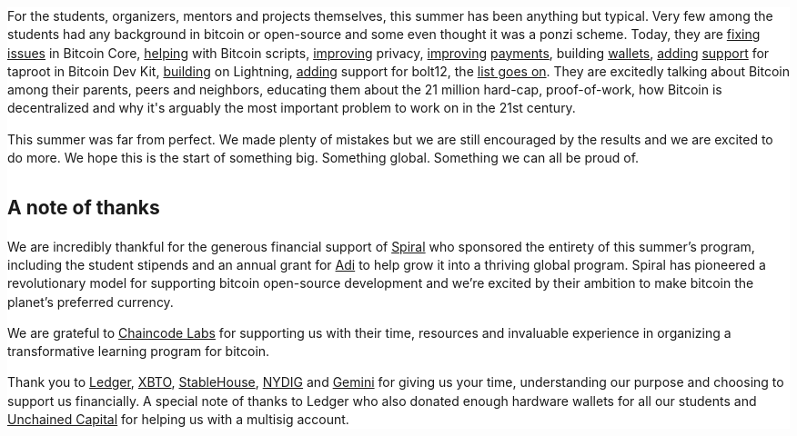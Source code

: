 For the students, organizers, mentors and projects themselves, this summer has been anything but typical. Very few among the students had any background in bitcoin or open-source and some even thought it was a ponzi scheme. Today, they are [fixing](https://github.com/0xB10C/bitcoin/pull/1?utm_campaign=Summer%20of%20Bitcoin&utm_medium=email&utm_source=Revue%20newsletter) [issues](https://github.com/bitcoin/bitcoin/pull/22565?utm_campaign=Summer%20of%20Bitcoin&utm_medium=email&utm_source=Revue%20newsletter) in Bitcoin Core, [helping](https://github.com/rust-bitcoin/rust-miniscript/commits?author=SarcasticNastik&utm_campaign=Summer%20of%20Bitcoin&utm_medium=email&utm_source=Revue%20newsletter) with Bitcoin scripts, [improving](https://github.com/shobhitaa/Joinmarket-SOB/commits/main?utm_campaign=Summer%20of%20Bitcoin&utm_medium=email&utm_source=Revue%20newsletter) privacy, [improving](https://github.com/dgarage/NBXplorer/commits?author=sageprogrammer&utm_campaign=Summer%20of%20Bitcoin&utm_medium=email&utm_source=Revue%20newsletter) [payments](https://github.com/btcpayserver/btcpayserver/pull/2764?utm_campaign=Summer%20of%20Bitcoin&utm_medium=email&utm_source=Revue%20newsletter), building [wallets](https://github.com/spesmilo/electrum/pull/7453/files?utm_campaign=Summer%20of%20Bitcoin&utm_medium=email&utm_source=Revue%20newsletter), [adding](https://github.com/RCasatta/rust-bitcoincore-rpc/pull/1?utm_campaign=Summer%20of%20Bitcoin&utm_medium=email&utm_source=Revue%20newsletter) [support](https://github.com/bitcoindevkit/bdk/pull/402?utm_campaign=Summer%20of%20Bitcoin&utm_medium=email&utm_source=Revue%20newsletter) for taproot in Bitcoin Dev Kit, [building](https://github.com/search?q=org%3Abitcoindevkit%20DarthBenro008&type=commits&utm_campaign=Summer%20of%20Bitcoin&utm_medium=email&utm_source=Revue%20newsletter) on Lightning, [adding](https://github.com/rustyrussell/bolt12/commits?author=adi2011&since=2021-07-31&until=2021-08-23&utm_campaign=Summer%20of%20Bitcoin&utm_medium=email&utm_source=Revue%20newsletter) support for bolt12, the [list goes on](https://www.summerofbitcoin.org/program-details?recordId=recb5dFNrRPnjHrWy&ref=blog.summerofbitcoin.org). They are excitedly talking about Bitcoin among their parents, peers and neighbors, educating them about the 21 million hard-cap, proof-of-work, how Bitcoin is decentralized and why it's arguably the most important problem to work on in the 21st century.

This summer was far from perfect. We made plenty of mistakes but we are still encouraged by the results and we are excited to do more. We hope this is the start of something big. Something global. Something we can all be proud of.

## A note of thanks

We are incredibly thankful for the generous financial support of [Spiral](https://spiral.xyz/?ref=blog.summerofbitcoin.org) who sponsored the entirety of this summer’s program, including the student stipends and an annual grant for [Adi](https://twitter.com/adi_shankara_?ref=blog.summerofbitcoin.org) to help grow it into a thriving global program. Spiral has pioneered a revolutionary model for supporting bitcoin open-source development and we’re excited by their ambition to make bitcoin the planet’s preferred currency.

We are grateful to [Chaincode Labs](https://chaincode.com/?utm_campaign=Summer%20of%20Bitcoin&utm_medium=email&utm_source=Revue%20newsletter) for supporting us with their time, resources and invaluable experience in organizing a transformative learning program for bitcoin.

Thank you to [Ledger](https://www.ledger.com/?utm_campaign=Summer%20of%20Bitcoin&utm_medium=email&utm_source=Revue%20newsletter), [XBTO](https://www.xbto.com/?utm_campaign=Summer%20of%20Bitcoin&utm_medium=email&utm_source=Revue%20newsletter), [StableHouse](https://www.stablehouse.io/?utm_campaign=Summer%20of%20Bitcoin&utm_medium=email&utm_source=Revue%20newsletter), [NYDIG](https://nydig.com/?utm_campaign=Summer%20of%20Bitcoin&utm_medium=email&utm_source=Revue%20newsletter) and [Gemini](https://www.gemini.com/?utm_campaign=Summer%20of%20Bitcoin&utm_medium=email&utm_source=Revue%20newsletter) for giving us your time, understanding our purpose and choosing to support us financially. A special note of thanks to Ledger who also donated enough hardware wallets for all our students and [Unchained Capital](https://unchained-capital.com/?utm_campaign=Summer%20of%20Bitcoin&utm_medium=email&utm_source=Revue%20newsletter) for helping us with a multisig account.
